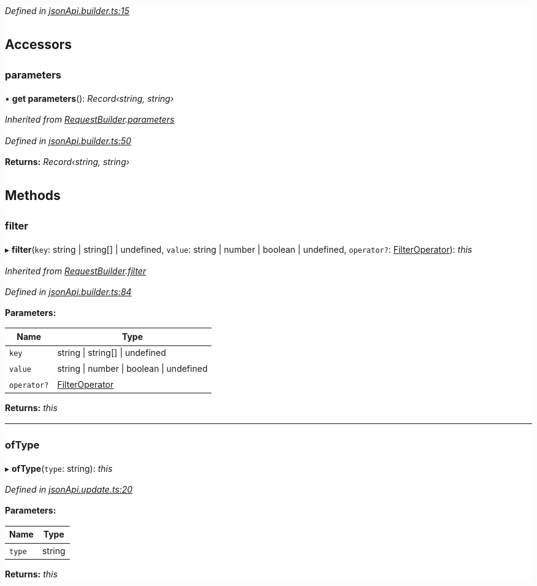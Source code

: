 *Defined in [jsonApi.builder.ts:15](https://github.com/headline-1/coolio/blob/32658f8/packages/json-api/src/jsonApi.builder.ts#L15)*

## Accessors

###  parameters

• **get parameters**(): *Record‹string, string›*

*Inherited from [RequestBuilder](_jsonapi_builder_.requestbuilder.md).[parameters](_jsonapi_builder_.requestbuilder.md#parameters)*

*Defined in [jsonApi.builder.ts:50](https://github.com/headline-1/coolio/blob/32658f8/packages/json-api/src/jsonApi.builder.ts#L50)*

**Returns:** *Record‹string, string›*

## Methods

###  filter

▸ **filter**(`key`: string | string[] | undefined, `value`: string | number | boolean | undefined, `operator?`: [FilterOperator](../enums/_jsonapi_interface_.filteroperator.md)): *this*

*Inherited from [RequestBuilder](_jsonapi_builder_.requestbuilder.md).[filter](_jsonapi_builder_.requestbuilder.md#filter)*

*Defined in [jsonApi.builder.ts:84](https://github.com/headline-1/coolio/blob/32658f8/packages/json-api/src/jsonApi.builder.ts#L84)*

**Parameters:**

Name | Type |
------ | ------ |
`key` | string &#124; string[] &#124; undefined |
`value` | string &#124; number &#124; boolean &#124; undefined |
`operator?` | [FilterOperator](../enums/_jsonapi_interface_.filteroperator.md) |

**Returns:** *this*

___

###  ofType

▸ **ofType**(`type`: string): *this*

*Defined in [jsonApi.update.ts:20](https://github.com/headline-1/coolio/blob/32658f8/packages/json-api/src/jsonApi.update.ts#L20)*

**Parameters:**

Name | Type |
------ | ------ |
`type` | string |

**Returns:** *this*
